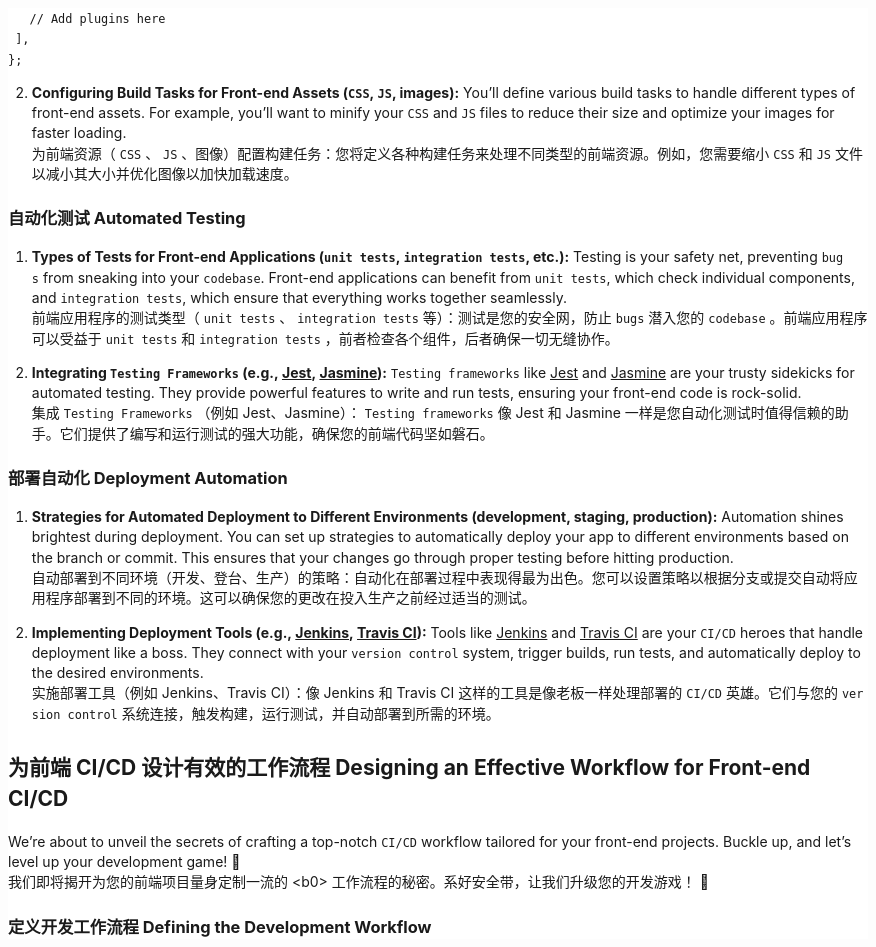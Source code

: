 ```
   // Add plugins here
 ],
};
```

2. **Configuring Build Tasks for Front-end Assets (`CSS`, `JS`, images):** You’ll define various build tasks to handle different types of front-end assets. For example, you’ll want to minify your `CSS` and `JS` files to reduce their size and optimize your images for faster loading.  
   为前端资源（ `CSS` 、 `JS` 、图像）配置构建任务：您将定义各种构建任务来处理不同类型的前端资源。例如，您需要缩小 `CSS` 和 `JS` 文件以减小其大小并优化图像以加快加载速度。

### 自动化测试 Automated Testing

1. **Types of Tests for Front-end Applications (`unit tests`, `integration tests`, etc.):** Testing is your safety net, preventing `bugs` from sneaking into your `codebase`. Front-end applications can benefit from `unit tests`, which check individual components, and `integration tests`, which ensure that everything works together seamlessly.  
   前端应用程序的测试类型（ `unit tests` 、 `integration tests` 等）：测试是您的安全网，防止 `bugs` 潜入您的 `codebase` 。前端应用程序可以受益于 `unit tests` 和 `integration tests` ，前者检查各个组件，后者确保一切无缝协作。

2. **Integrating `Testing Frameworks` (e.g., [Jest](https://jestjs.io/), [Jasmine](https://jasmine.github.io/)):** `Testing frameworks` like [Jest](https://jestjs.io/) and [Jasmine](https://jasmine.github.io/) are your trusty sidekicks for automated testing. They provide powerful features to write and run tests, ensuring your front-end code is rock-solid.  
   集成 `Testing Frameworks` （例如 Jest、Jasmine）： `Testing frameworks` 像 Jest 和 Jasmine 一样是您自动化测试时值得信赖的助手。它们提供了编写和运行测试的强大功能，确保您的前端代码坚如磐石。

### 部署自动化 Deployment Automation

1. **Strategies for Automated Deployment to Different Environments (development, staging, production):** Automation shines brightest during deployment. You can set up strategies to automatically deploy your app to different environments based on the branch or commit. This ensures that your changes go through proper testing before hitting production.  
   自动部署到不同环境（开发、登台、生产）的策略：自动化在部署过程中表现得最为出色。您可以设置策略以根据分支或提交自动将应用程序部署到不同的环境。这可以确保您的更改在投入生产之前经过适当的测试。

2. **Implementing Deployment Tools (e.g., [Jenkins](https://www.jenkins.io/), [Travis CI](https://www.travis-ci.com/)):** Tools like [Jenkins](https://www.jenkins.io/) and [Travis CI](https://www.travis-ci.com/) are your `CI/CD` heroes that handle deployment like a boss. They connect with your `version control` system, trigger builds, run tests, and automatically deploy to the desired environments.  
   实施部署工具（例如 Jenkins、Travis CI）：像 Jenkins 和 Travis CI 这样的工具是像老板一样处理部署的 `CI/CD` 英雄。它们与您的 `version control` 系统连接，触发构建，运行测试，并自动部署到所需的环境。

## 为前端 CI/CD 设计有效的工作流程 Designing an Effective Workflow for Front-end CI/CD



We’re about to unveil the secrets of crafting a top-notch `CI/CD` workflow tailored for your front-end projects. Buckle up, and let’s level up your development game! 🚀  
我们即将揭开为您的前端项目量身定制一流的 <​​b0> 工作流程的秘密。系好安全带，让我们升级您的开发游戏！ 🚀

### 定义开发工作流程 Defining the Development Workflow
